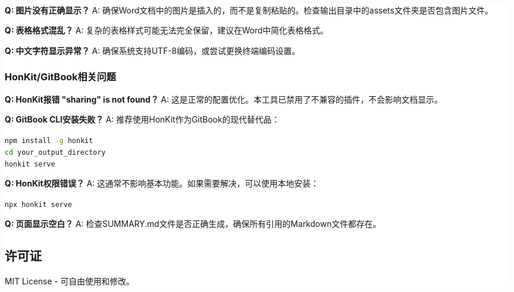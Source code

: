 **Q: 图片没有正确显示？**
A: 确保Word文档中的图片是插入的，而不是复制粘贴的。检查输出目录中的assets文件夹是否包含图片文件。

**Q: 表格格式混乱？**
A: 复杂的表格样式可能无法完全保留，建议在Word中简化表格格式。

**Q: 中文字符显示异常？**
A: 确保系统支持UTF-8编码，或尝试更换终端编码设置。

### HonKit/GitBook相关问题

**Q: HonKit报错 "sharing" is not found？**
A: 这是正常的配置优化。本工具已禁用了不兼容的插件，不会影响文档显示。

**Q: GitBook CLI安装失败？**
A: 推荐使用HonKit作为GitBook的现代替代品：
```bash
npm install -g honkit
cd your_output_directory
honkit serve
```

**Q: HonKit权限错误？**
A: 这通常不影响基本功能。如果需要解决，可以使用本地安装：
```bash
npx honkit serve
```

**Q: 页面显示空白？**
A: 检查SUMMARY.md文件是否正确生成，确保所有引用的Markdown文件都存在。

## 许可证

MIT License - 可自由使用和修改。